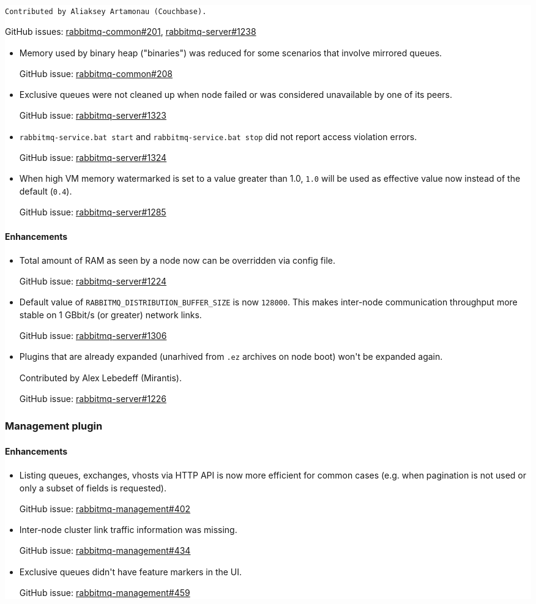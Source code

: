     Contributed by Aliaksey Artamonau (Couchbase).

   GitHub issues: [rabbitmq-common#201](https://github.com/rabbitmq/rabbitmq-common/pull/201),
                  [rabbitmq-server#1238](https://github.com/rabbitmq/rabbitmq-server/pull/1238)

 * Memory used by binary heap ("binaries") was reduced for some scenarios that involve mirrored queues.

   GitHub issue: [rabbitmq-common#208](https://github.com/rabbitmq/rabbitmq-common/issues/208)

 * Exclusive queues were not cleaned up when node failed or was considered unavailable by one of its
   peers.

   GitHub issue: [rabbitmq-server#1323](https://github.com/rabbitmq/rabbitmq-server/issues/1323)

 * `rabbitmq-service.bat start` and `rabbitmq-service.bat stop` did not report access violation
   errors.

   GitHub issue: [rabbitmq-server#1324](https://github.com/rabbitmq/rabbitmq-server/issues/1324)

 * When high VM memory watermarked is set to a value greater than 1.0,
   `1.0` will be used as effective value now instead of the default (`0.4`).

   GitHub issue: [rabbitmq-server#1285](https://github.com/rabbitmq/rabbitmq-server/issues/1285)

#### Enhancements

 * Total amount of RAM as seen by a node now can be overridden via config file.

   GitHub issue: [rabbitmq-server#1224](https://github.com/rabbitmq/rabbitmq-server/issues/1224)

 * Default value of `RABBITMQ_DISTRIBUTION_BUFFER_SIZE` is now `128000`. This makes inter-node communication
   throughput more stable on 1 GBbit/s (or greater) network links.

   GitHub issue: [rabbitmq-server#1306](https://github.com/rabbitmq/rabbitmq-server/issues/1306)

 * Plugins that are already expanded (unarhived from `.ez` archives on node boot) won't be
   expanded again.

   Contributed by Alex Lebedeff (Mirantis).

   GitHub issue: [rabbitmq-server#1226](https://github.com/rabbitmq/rabbitmq-server/pull/1226)


### Management plugin

#### Enhancements

 * Listing queues, exchanges, vhosts via HTTP API is now more efficient for common cases
   (e.g. when pagination is not used or only a subset of fields is requested).

   GitHub issue: [rabbitmq-management#402](https://github.com/rabbitmq/rabbitmq-management/issues/402)

 * Inter-node cluster link traffic information was missing.

   GitHub issue: [rabbitmq-management#434](https://github.com/rabbitmq/rabbitmq-management/issues/434)

 * Exclusive queues didn't have feature markers in the UI.

   GitHub issue: [rabbitmq-management#459](https://github.com/rabbitmq/rabbitmq-management/issues/459)
